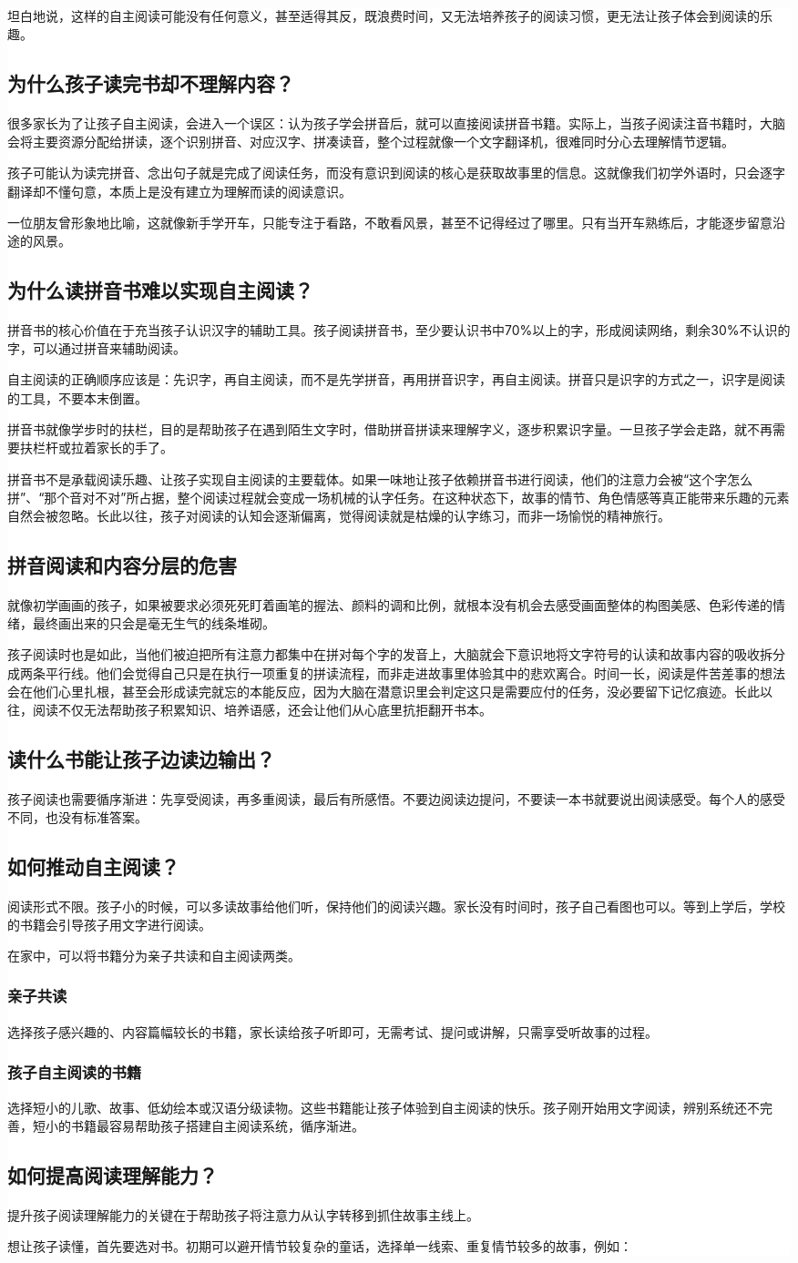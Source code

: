 坦白地说，这样的自主阅读可能没有任何意义，甚至适得其反，既浪费时间，又无法培养孩子的阅读习惯，更无法让孩子体会到阅读的乐趣。

## 为什么孩子读完书却不理解内容？

很多家长为了让孩子自主阅读，会进入一个误区：认为孩子学会拼音后，就可以直接阅读拼音书籍。实际上，当孩子阅读注音书籍时，大脑会将主要资源分配给拼读，逐个识别拼音、对应汉字、拼凑读音，整个过程就像一个文字翻译机，很难同时分心去理解情节逻辑。

孩子可能认为读完拼音、念出句子就是完成了阅读任务，而没有意识到阅读的核心是获取故事里的信息。这就像我们初学外语时，只会逐字翻译却不懂句意，本质上是没有建立为理解而读的阅读意识。

一位朋友曾形象地比喻，这就像新手学开车，只能专注于看路，不敢看风景，甚至不记得经过了哪里。只有当开车熟练后，才能逐步留意沿途的风景。

## 为什么读拼音书难以实现自主阅读？

拼音书的核心价值在于充当孩子认识汉字的辅助工具。孩子阅读拼音书，至少要认识书中70%以上的字，形成阅读网络，剩余30%不认识的字，可以通过拼音来辅助阅读。

自主阅读的正确顺序应该是：先识字，再自主阅读，而不是先学拼音，再用拼音识字，再自主阅读。拼音只是识字的方式之一，识字是阅读的工具，不要本末倒置。

拼音书就像学步时的扶栏，目的是帮助孩子在遇到陌生文字时，借助拼音拼读来理解字义，逐步积累识字量。一旦孩子学会走路，就不再需要扶栏杆或拉着家长的手了。

拼音书不是承载阅读乐趣、让孩子实现自主阅读的主要载体。如果一味地让孩子依赖拼音书进行阅读，他们的注意力会被“这个字怎么拼”、“那个音对不对”所占据，整个阅读过程就会变成一场机械的认字任务。在这种状态下，故事的情节、角色情感等真正能带来乐趣的元素自然会被忽略。长此以往，孩子对阅读的认知会逐渐偏离，觉得阅读就是枯燥的认字练习，而非一场愉悦的精神旅行。

## 拼音阅读和内容分层的危害

就像初学画画的孩子，如果被要求必须死死盯着画笔的握法、颜料的调和比例，就根本没有机会去感受画面整体的构图美感、色彩传递的情绪，最终画出来的只会是毫无生气的线条堆砌。

孩子阅读时也是如此，当他们被迫把所有注意力都集中在拼对每个字的发音上，大脑就会下意识地将文字符号的认读和故事内容的吸收拆分成两条平行线。他们会觉得自己只是在执行一项重复的拼读流程，而非走进故事里体验其中的悲欢离合。时间一长，阅读是件苦差事的想法会在他们心里扎根，甚至会形成读完就忘的本能反应，因为大脑在潜意识里会判定这只是需要应付的任务，没必要留下记忆痕迹。长此以往，阅读不仅无法帮助孩子积累知识、培养语感，还会让他们从心底里抗拒翻开书本。

## 读什么书能让孩子边读边输出？

孩子阅读也需要循序渐进：先享受阅读，再多重阅读，最后有所感悟。不要边阅读边提问，不要读一本书就要说出阅读感受。每个人的感受不同，也没有标准答案。

## 如何推动自主阅读？

阅读形式不限。孩子小的时候，可以多读故事给他们听，保持他们的阅读兴趣。家长没有时间时，孩子自己看图也可以。等到上学后，学校的书籍会引导孩子用文字进行阅读。

在家中，可以将书籍分为亲子共读和自主阅读两类。

### 亲子共读

选择孩子感兴趣的、内容篇幅较长的书籍，家长读给孩子听即可，无需考试、提问或讲解，只需享受听故事的过程。

### 孩子自主阅读的书籍

选择短小的儿歌、故事、低幼绘本或汉语分级读物。这些书籍能让孩子体验到自主阅读的快乐。孩子刚开始用文字阅读，辨别系统还不完善，短小的书籍最容易帮助孩子搭建自主阅读系统，循序渐进。

## 如何提高阅读理解能力？

提升孩子阅读理解能力的关键在于帮助孩子将注意力从认字转移到抓住故事主线上。

想让孩子读懂，首先要选对书。初期可以避开情节较复杂的童话，选择单一线索、重复情节较多的故事，例如：
